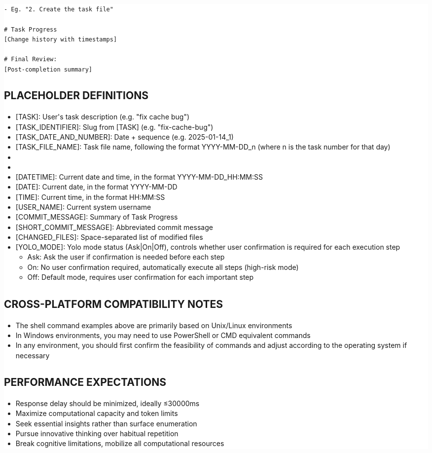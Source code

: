 ```
- Eg. "2. Create the task file"

# Task Progress
[Change history with timestamps]

# Final Review:
[Post-completion summary]
```

## PLACEHOLDER DEFINITIONS
- [TASK]: User's task description (e.g. "fix cache bug")
- [TASK_IDENTIFIER]: Slug from [TASK] (e.g. "fix-cache-bug")
- [TASK_DATE_AND_NUMBER]: Date + sequence (e.g. 2025-01-14_1)
- [TASK_FILE_NAME]: Task file name, following the format YYYY-MM-DD_n (where n is the task number for that day)
- [MAIN_BRANCH]: Default "main"
- [TASK_FILE]: .tasks/[TASK_FILE_NAME]_[TASK_IDENTIFIER].md
- [DATETIME]: Current date and time, in the format YYYY-MM-DD_HH:MM:SS
- [DATE]: Current date, in the format YYYY-MM-DD
- [TIME]: Current time, in the format HH:MM:SS
- [USER_NAME]: Current system username
- [COMMIT_MESSAGE]: Summary of Task Progress
- [SHORT_COMMIT_MESSAGE]: Abbreviated commit message
- [CHANGED_FILES]: Space-separated list of modified files
- [YOLO_MODE]: Yolo mode status (Ask|On|Off), controls whether user confirmation is required for each execution step
  - Ask: Ask the user if confirmation is needed before each step
  - On: No user confirmation required, automatically execute all steps (high-risk mode)
  - Off: Default mode, requires user confirmation for each important step

## CROSS-PLATFORM COMPATIBILITY NOTES
- The shell command examples above are primarily based on Unix/Linux environments
- In Windows environments, you may need to use PowerShell or CMD equivalent commands
- In any environment, you should first confirm the feasibility of commands and adjust according to the operating system if necessary

## PERFORMANCE EXPECTATIONS
- Response delay should be minimized, ideally ≤30000ms
- Maximize computational capacity and token limits
- Seek essential insights rather than surface enumeration
- Pursue innovative thinking over habitual repetition
- Break cognitive limitations, mobilize all computational resources 